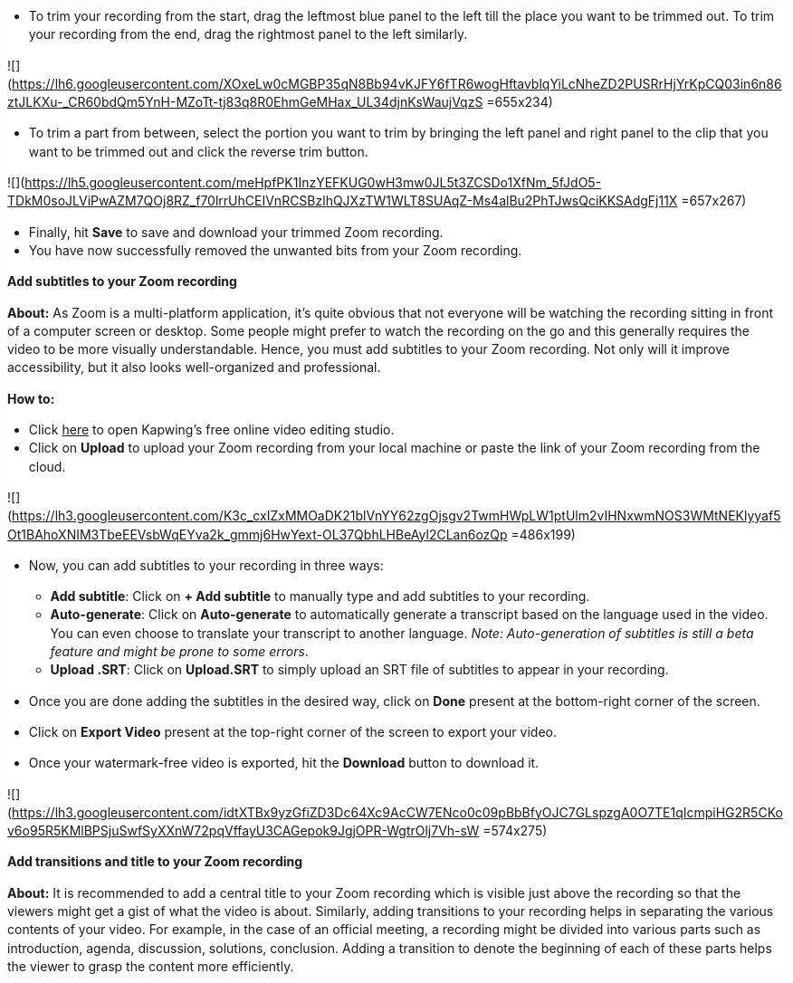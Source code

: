 * To trim your recording from the start, drag the leftmost blue panel to the left till the place you want to be trimmed out. To trim your recording from the end, drag the rightmost panel to the left similarly.

![](https://lh6.googleusercontent.com/XOxeLw0cMGBP35qN8Bb94vKJFY6fTR6wogHftavblqYiLcNheZD2PUSRrHjYrKpCQ03in6n86ztJLKXu-_CR60bdQm5YnH-MZoTt-tj83q8R0EhmGeMHax_UL34djnKsWaujVqzS =655x234)

* To trim a part from between, select the portion you want to trim by bringing the left panel and right panel to the clip that you want to be trimmed out and click the reverse trim button.

![](https://lh5.googleusercontent.com/meHpfPK1InzYEFKUG0wH3mw0JL5t3ZCSDo1XfNm_5fJdO5-TDkM0soJLViPwAZM7QOj8RZ_f70lrrUhCEIVnRCSBzlhQJXzTW1WLT8SUAqZ-Ms4alBu2PhTJwsQciKKSAdgFj11X =657x267)

* Finally, hit **Save** to save and download your trimmed Zoom recording.
* You have now successfully removed the unwanted bits from your Zoom recording.

**Add subtitles to your Zoom recording**

**About:** As Zoom is a multi-platform application, it’s quite obvious that not everyone will be watching the recording sitting in front of a computer screen or desktop. Some people might prefer to watch the recording on the go and this generally requires the video to be more visually understandable. Hence, you must add subtitles to your Zoom recording. Not only will it improve accessibility, but it also looks well-organized and professional.

**How to:**

* Click [here](https://www.kapwing.com/subtitles) to open Kapwing’s free online video editing studio.
* Click on **Upload** to upload your Zoom recording from your local machine or paste the link of your Zoom recording from the cloud.

![](https://lh3.googleusercontent.com/K3c_cxIZxMMOaDK21blVnYY62zgOjsgv2TwmHWpLW1ptUlm2vIHNxwmNOS3WMtNEKlyyaf5Ot1BAhoXNIM3TbeEEVsbWqEYva2k_gmmj6HwYext-OL37QbhLHBeAyl2CLan6ozQp =486x199)

* Now, you can add subtitles to your recording in three ways:
  * **Add subtitle**: Click on **+ Add subtitle** to manually type and add subtitles to your recording.
  * **Auto-generate**: Click on **Auto-generate** to automatically generate a transcript based on the language used in the video. You can even choose to translate your transcript to another language. _Note: Auto-generation of subtitles is still a beta feature and might be prone to some errors_.
  * **Upload .SRT**: Click on **Upload.SRT** to simply upload an SRT file of subtitles to appear in your recording.

* Once you are done adding the subtitles in the desired way, click on **Done** present at the bottom-right corner of the screen.
* Click on **Export Video** present at the top-right corner of the screen to export your video.
* Once your watermark-free video is exported, hit the **Download** button to download it.

![](https://lh3.googleusercontent.com/idtXTBx9yzGfiZD3Dc64Xc9AcCW7ENco0c09pBbBfyOJC7GLspzgA0O7TE1qIcmpiHG2R5CKov6o95R5KMlBPSjuSwfSyXXnW72pqVffayU3CAGepok9JgjOPR-WgtrOlj7Vh-sW =574x275)

**Add transitions and title to your Zoom recording**

**About:** It is recommended to add a central title to your Zoom recording which is visible just above the recording so that the viewers might get a gist of what the video is about. Similarly, adding transitions to your recording helps in separating the various contents of your video. For example, in the case of an official meeting, a recording might be divided into various parts such as introduction, agenda, discussion, solutions, conclusion. Adding a transition to denote the beginning of each of these parts helps the viewer to grasp the content more efficiently.
